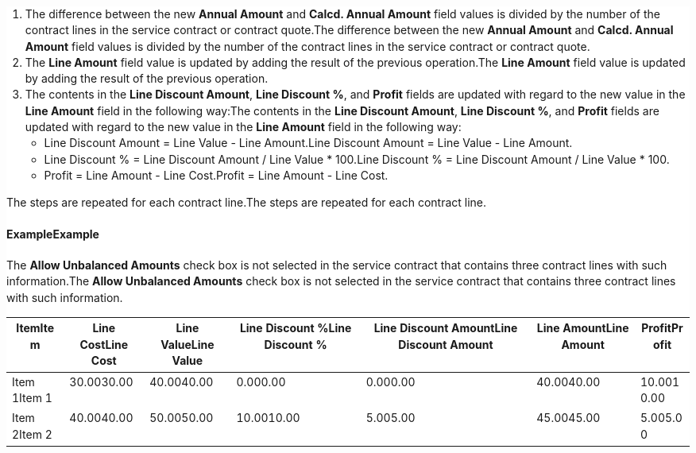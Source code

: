 1. <span data-ttu-id="0f1e9-126">The difference between the new **Annual Amount** and **Calcd. Annual Amount** field values is divided by the number of the contract lines in the service contract or contract quote.</span><span class="sxs-lookup"><span data-stu-id="0f1e9-126">The difference between the new **Annual Amount** and **Calcd. Annual Amount** field values is divided by the number of the contract lines in the service contract or contract quote.</span></span>  
2. <span data-ttu-id="0f1e9-127">The **Line Amount** field value is updated by adding the result of the previous operation.</span><span class="sxs-lookup"><span data-stu-id="0f1e9-127">The **Line Amount** field value is updated by adding the result of the previous operation.</span></span>  
3. <span data-ttu-id="0f1e9-128">The contents in the **Line Discount Amount**, **Line Discount %**, and **Profit** fields are updated with regard to the new value in the **Line Amount** field in the following way:</span><span class="sxs-lookup"><span data-stu-id="0f1e9-128">The contents in the **Line Discount Amount**, **Line Discount %**, and **Profit** fields are updated with regard to the new value in the **Line Amount** field in the following way:</span></span>   
    * <span data-ttu-id="0f1e9-129">Line Discount Amount = Line Value - Line Amount.</span><span class="sxs-lookup"><span data-stu-id="0f1e9-129">Line Discount Amount = Line Value - Line Amount.</span></span>  
    * <span data-ttu-id="0f1e9-130">Line Discount % = Line Discount Amount / Line Value \* 100.</span><span class="sxs-lookup"><span data-stu-id="0f1e9-130">Line Discount % = Line Discount Amount / Line Value \* 100.</span></span>  
    * <span data-ttu-id="0f1e9-131">Profit = Line Amount - Line Cost.</span><span class="sxs-lookup"><span data-stu-id="0f1e9-131">Profit = Line Amount - Line Cost.</span></span>  

 <span data-ttu-id="0f1e9-132">The steps are repeated for each contract line.</span><span class="sxs-lookup"><span data-stu-id="0f1e9-132">The steps are repeated for each contract line.</span></span>  

#### <a name="example"></a><span data-ttu-id="0f1e9-133">Example</span><span class="sxs-lookup"><span data-stu-id="0f1e9-133">Example</span></span>  
<span data-ttu-id="0f1e9-134">The **Allow Unbalanced Amounts** check box is not selected in the service contract that contains three contract lines with such information.</span><span class="sxs-lookup"><span data-stu-id="0f1e9-134">The **Allow Unbalanced Amounts** check box is not selected in the service contract that contains three contract lines with such information.</span></span>  

|<span data-ttu-id="0f1e9-135">Item</span><span class="sxs-lookup"><span data-stu-id="0f1e9-135">Item</span></span>|<span data-ttu-id="0f1e9-136">Line Cost</span><span class="sxs-lookup"><span data-stu-id="0f1e9-136">Line Cost</span></span>|<span data-ttu-id="0f1e9-137">Line Value</span><span class="sxs-lookup"><span data-stu-id="0f1e9-137">Line Value</span></span>|<span data-ttu-id="0f1e9-138">Line Discount %</span><span class="sxs-lookup"><span data-stu-id="0f1e9-138">Line Discount %</span></span>|<span data-ttu-id="0f1e9-139">Line Discount Amount</span><span class="sxs-lookup"><span data-stu-id="0f1e9-139">Line Discount Amount</span></span>|<span data-ttu-id="0f1e9-140">Line Amount</span><span class="sxs-lookup"><span data-stu-id="0f1e9-140">Line Amount</span></span>|<span data-ttu-id="0f1e9-141">Profit</span><span class="sxs-lookup"><span data-stu-id="0f1e9-141">Profit</span></span>|  
|----------|---------------|----------------|---------------------|--------------------------|-----------------|------------|  
|<span data-ttu-id="0f1e9-142">Item 1</span><span class="sxs-lookup"><span data-stu-id="0f1e9-142">Item 1</span></span>|<span data-ttu-id="0f1e9-143">30.00</span><span class="sxs-lookup"><span data-stu-id="0f1e9-143">30.00</span></span>|<span data-ttu-id="0f1e9-144">40.00</span><span class="sxs-lookup"><span data-stu-id="0f1e9-144">40.00</span></span>|<span data-ttu-id="0f1e9-145">0.00</span><span class="sxs-lookup"><span data-stu-id="0f1e9-145">0.00</span></span>|<span data-ttu-id="0f1e9-146">0.00</span><span class="sxs-lookup"><span data-stu-id="0f1e9-146">0.00</span></span>|<span data-ttu-id="0f1e9-147">40.00</span><span class="sxs-lookup"><span data-stu-id="0f1e9-147">40.00</span></span>|<span data-ttu-id="0f1e9-148">10.00</span><span class="sxs-lookup"><span data-stu-id="0f1e9-148">10.00</span></span>|  
|<span data-ttu-id="0f1e9-149">Item 2</span><span class="sxs-lookup"><span data-stu-id="0f1e9-149">Item 2</span></span>|<span data-ttu-id="0f1e9-150">40.00</span><span class="sxs-lookup"><span data-stu-id="0f1e9-150">40.00</span></span>|<span data-ttu-id="0f1e9-151">50.00</span><span class="sxs-lookup"><span data-stu-id="0f1e9-151">50.00</span></span>|<span data-ttu-id="0f1e9-152">10.00</span><span class="sxs-lookup"><span data-stu-id="0f1e9-152">10.00</span></span>|<span data-ttu-id="0f1e9-153">5.00</span><span class="sxs-lookup"><span data-stu-id="0f1e9-153">5.00</span></span>|<span data-ttu-id="0f1e9-154">45.00</span><span class="sxs-lookup"><span data-stu-id="0f1e9-154">45.00</span></span>|<span data-ttu-id="0f1e9-155">5.00</span><span class="sxs-lookup"><span data-stu-id="0f1e9-155">5.00</span></span>|  